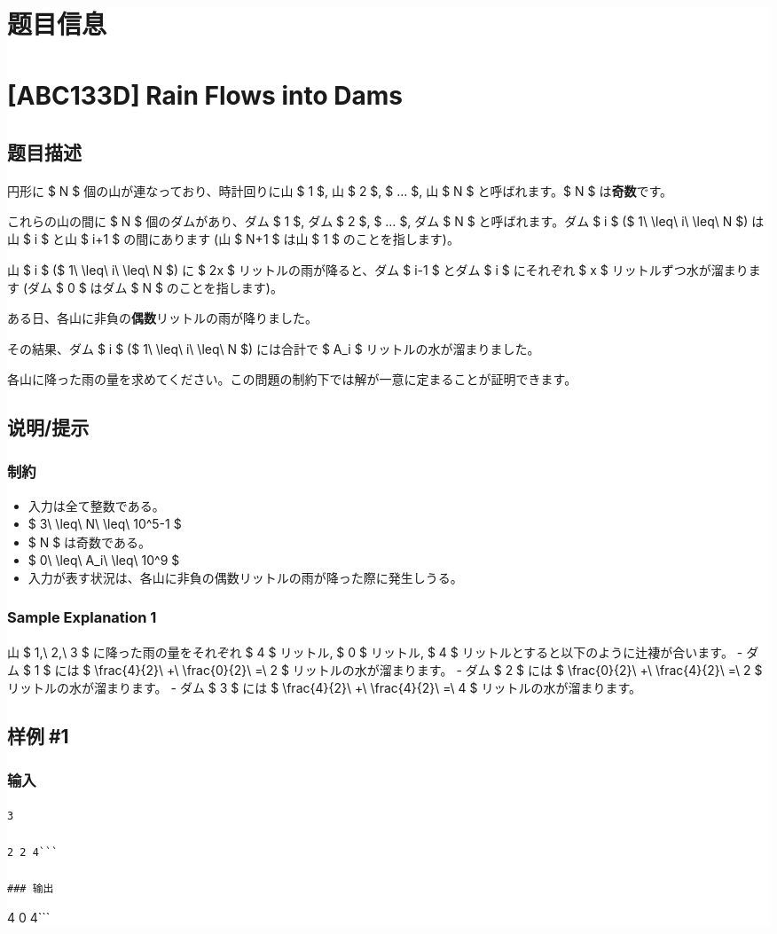 # 题目信息

# [ABC133D] Rain Flows into Dams

## 题目描述

[problemUrl]: https://atcoder.jp/contests/abc133/tasks/abc133_d

円形に $ N $ 個の山が連なっており、時計回りに山 $ 1 $, 山 $ 2 $, $ … $, 山 $ N $ と呼ばれます。$ N $ は**奇数**です。

これらの山の間に $ N $ 個のダムがあり、ダム $ 1 $, ダム $ 2 $, $ … $, ダム $ N $ と呼ばれます。ダム $ i $ ($ 1\ \leq\ i\ \leq\ N $) は山 $ i $ と山 $ i+1 $ の間にあります (山 $ N+1 $ は山 $ 1 $ のことを指します)。

山 $ i $ ($ 1\ \leq\ i\ \leq\ N $) に $ 2x $ リットルの雨が降ると、ダム $ i-1 $ とダム $ i $ にそれぞれ $ x $ リットルずつ水が溜まります (ダム $ 0 $ はダム $ N $ のことを指します)。

ある日、各山に非負の**偶数**リットルの雨が降りました。

その結果、ダム $ i $ ($ 1\ \leq\ i\ \leq\ N $) には合計で $ A_i $ リットルの水が溜まりました。

各山に降った雨の量を求めてください。この問題の制約下では解が一意に定まることが証明できます。

## 说明/提示

### 制約

- 入力は全て整数である。
- $ 3\ \leq\ N\ \leq\ 10^5-1 $
- $ N $ は奇数である。
- $ 0\ \leq\ A_i\ \leq\ 10^9 $
- 入力が表す状況は、各山に非負の偶数リットルの雨が降った際に発生しうる。

### Sample Explanation 1

山 $ 1,\ 2,\ 3 $ に降った雨の量をそれぞれ $ 4 $ リットル, $ 0 $ リットル, $ 4 $ リットルとすると以下のように辻褄が合います。 - ダム $ 1 $ には $ \frac{4}{2}\ +\ \frac{0}{2}\ =\ 2 $ リットルの水が溜まります。 - ダム $ 2 $ には $ \frac{0}{2}\ +\ \frac{4}{2}\ =\ 2 $ リットルの水が溜まります。 - ダム $ 3 $ には $ \frac{4}{2}\ +\ \frac{4}{2}\ =\ 4 $ リットルの水が溜まります。

## 样例 #1

### 输入

```
3

2 2 4```

### 输出

```
4 0 4```
